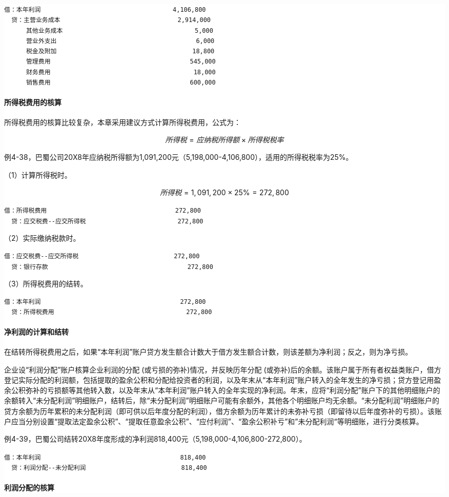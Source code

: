 ```
借：本年利润                                    4,106,800
  贷：主营业务成本                                2,914,000
      其他业务成本                                    5,000
      营业外支出                                      6,000
      税金及附加                                     18,800
      管理费用                                      545,000
      财务费用                                       18,000
      销售费用                                      600,000
```

#### 所得税费用的核算

所得税费用的核算比较复杂，本章采用建议方式计算所得税费用，公式为：

$$ 所得税=应纳税所得额 \times 所得税税率$$

例4-38，巴蜀公司20X8年应纳税所得额为1,091,200元（5,198,000-4,106,800），适用的所得税税率为25%。

（1）计算所得税时。

$$所得税=1,091,200 \times 25\% = 272,800$$

```
借：所得税费用                                   272,800
  贷：应交税费--应交所得税                         272,800
```

（2）实际缴纳税款时。

```
借：应交税费--应交所得税                          272,800
  贷：银行存款                                      272,800
```

（3）所得税费用的结转。

```
借：本年利润                                      272,800
  贷：所得税费用                                    272,800
```

#### 净利润的计算和结转

在结转所得税费用之后，如果“本年利润”账户贷方发生额合计数大于借方发生额合计数，则该差额为净利润；反之，则为净亏损。

企业设“利润分配”账户核算企业利润的分配 (或亏损的弥补)情况，并反映历年分配 (或弥补)后的余额。该账户属于所有者权益类账户，借方登记实际分配的利润额，包括提取的盈余公积和分配给投资者的利润，以及年末从“本年利润”账户转入的全年发生的净亏损；贷方登记用盈余公积弥补的亏损额等其他转入数，以及年末从“本年利润”账户转入的全年实现的净利润。年末，应将“利润分配”账户下的其他明细账户的余额转入“未分配利润”明细账户，结转后，除“未分配利润”明细账户可能有余额外，其他各个明细账户均无余额。“未分配利润”明细账户的贷方余额为历年累积的未分配利润（即可供以后年度分配的利润），借方余额为历年累计的未弥补亏损（即留待以后年度弥补的亏损）。该账户应当分别设置“提取法定盈余公积”、“提取任意盈余公积”、“应付利润”、“盈余公积补亏”和”未分配利润“等明细账，进行分类核算。

例4-39，巴蜀公司结转20X8年度形成的净利润818,400元（5,198,000-4,106,800-272,800）。

```
借：本年利润                                      818,400
  贷：利润分配--未分配利润                          818,400
```

#### 利润分配的核算
